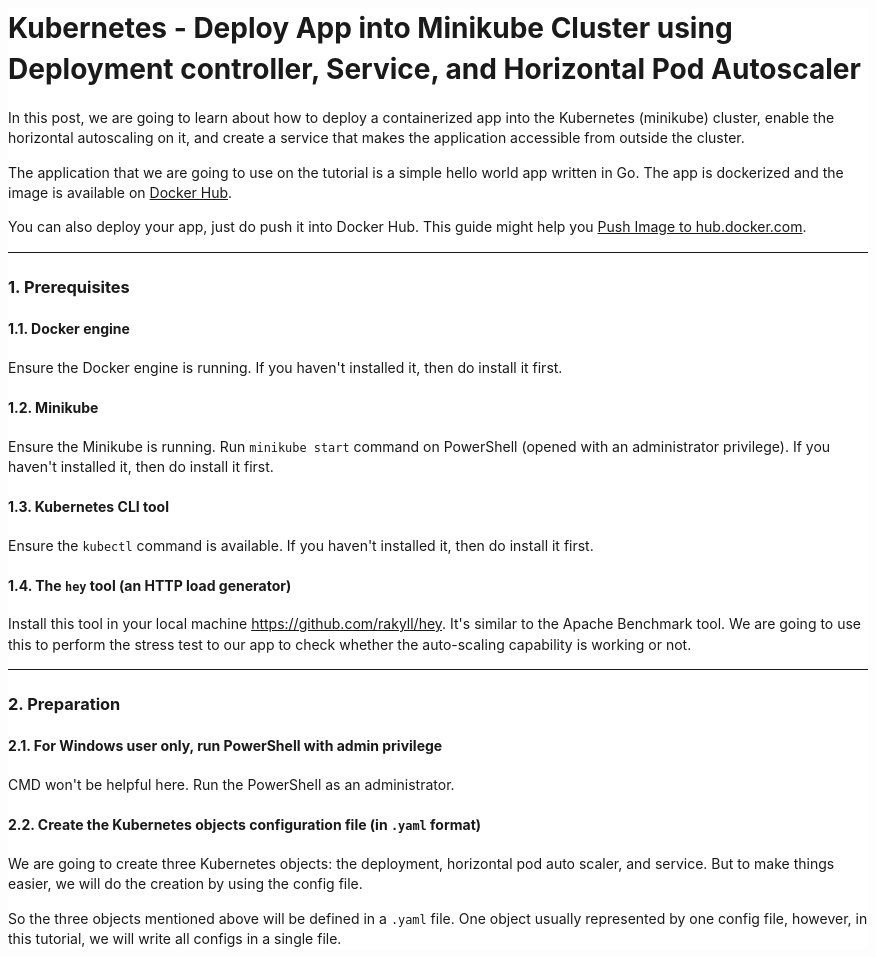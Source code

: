 # Kubernetes - Deploy App into Minikube Cluster using Deployment controller, Service, and Horizontal Pod Autoscaler

In this post, we are going to learn about how to deploy a containerized app into the Kubernetes (minikube) cluster, enable the horizontal autoscaling on it, and create a service that makes the application accessible from outside the cluster.

The application that we are going to use on the tutorial is a simple hello world app written in Go. The app is dockerized and the image is available on [Docker Hub](https://hub.docker.com/repository/docker/novalagung/hello-world).

You can also deploy your app, just do push it into Docker Hub. This guide might help you [Push Image to hub.docker.com](/docker-push-image-to-hub.html).

---

### 1. Prerequisites

#### 1.1. Docker engine

Ensure the Docker engine is running. If you haven't installed it, then do install it first.

#### 1.2. Minikube

Ensure the Minikube is running. Run `minikube start` command on PowerShell (opened with an administrator privilege). If you haven't installed it, then do install it first.

#### 1.3. Kubernetes CLI tool

Ensure the `kubectl` command is available. If you haven't installed it, then do install it first.

#### 1.4. The `hey` tool (an HTTP load generator)

Install this tool in your local machine https://github.com/rakyll/hey. It's similar to the Apache Benchmark tool. We are going to use this to perform the stress test to our app to check whether the auto-scaling capability is working or not.

---

### 2. Preparation

#### 2.1. For Windows user only, run PowerShell with admin privilege

CMD won't be helpful here. Run the PowerShell as an administrator.

#### 2.2. Create the Kubernetes objects configuration file (in `.yaml` format)

We are going to create three Kubernetes objects: the deployment, horizontal pod auto scaler, and service. But to make things easier, we will do the creation by using the config file.

So the three objects mentioned above will be defined in a `.yaml` file. One object usually represented by one config file, however, in this tutorial, we will write all configs in a single file.
